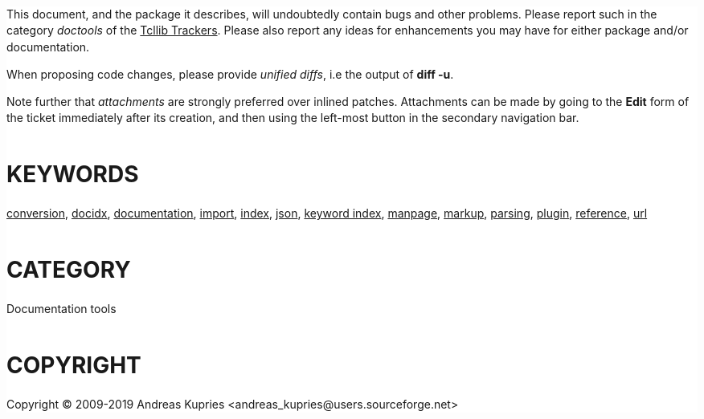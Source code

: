 This document, and the package it describes, will undoubtedly contain bugs and
other problems\. Please report such in the category *doctools* of the [Tcllib
Trackers](http://core\.tcl\.tk/tcllib/reportlist)\. Please also report any ideas
for enhancements you may have for either package and/or documentation\.

When proposing code changes, please provide *unified diffs*, i\.e the output of
__diff \-u__\.

Note further that *attachments* are strongly preferred over inlined patches\.
Attachments can be made by going to the __Edit__ form of the ticket
immediately after its creation, and then using the left\-most button in the
secondary navigation bar\.

# <a name='keywords'></a>KEYWORDS

[conversion](\.\./\.\./\.\./\.\./index\.md\#conversion),
[docidx](\.\./\.\./\.\./\.\./index\.md\#docidx),
[documentation](\.\./\.\./\.\./\.\./index\.md\#documentation),
[import](\.\./\.\./\.\./\.\./index\.md\#import),
[index](\.\./\.\./\.\./\.\./index\.md\#index), [json](\.\./\.\./\.\./\.\./index\.md\#json),
[keyword index](\.\./\.\./\.\./\.\./index\.md\#keyword\_index),
[manpage](\.\./\.\./\.\./\.\./index\.md\#manpage),
[markup](\.\./\.\./\.\./\.\./index\.md\#markup),
[parsing](\.\./\.\./\.\./\.\./index\.md\#parsing),
[plugin](\.\./\.\./\.\./\.\./index\.md\#plugin),
[reference](\.\./\.\./\.\./\.\./index\.md\#reference),
[url](\.\./\.\./\.\./\.\./index\.md\#url)

# <a name='category'></a>CATEGORY

Documentation tools

# <a name='copyright'></a>COPYRIGHT

Copyright &copy; 2009\-2019 Andreas Kupries <andreas\_kupries@users\.sourceforge\.net>
